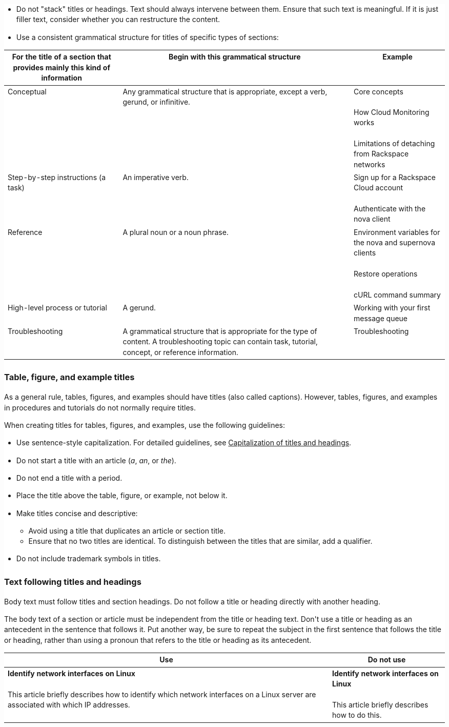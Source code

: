 - Do not "stack" titles or headings. Text should always intervene between them. Ensure that such text is meaningful. If it is just filler text, consider whether you can restructure the content.

- Use a consistent grammatical structure for titles of specific types of sections:

For the title of a section that provides mainly this kind of information | Begin with this grammatical structure | Example
--- | --- | ---
Conceptual | Any grammatical structure that is appropriate, except a verb, gerund, or infinitive.	| Core concepts <br /><br /> How Cloud Monitoring works <br /><br /> Limitations of detaching from Rackspace networks
Step-by-step instructions (a task) |	An imperative verb.	| Sign up for a Rackspace Cloud account <br /><br /> Authenticate with the nova client
Reference	| A plural noun or a noun phrase.	| Environment variables for the nova and supernova clients  <br /><br /> Restore operations  <br /><br /> cURL command summary
High-level process or tutorial	| A gerund.	| Working with your first message queue
Troubleshooting	| A grammatical structure that is appropriate for the type of content. A troubleshooting topic can contain task, tutorial, concept, or reference information.	| Troubleshooting

### <a name="titles-tables-figures"></a>Table, figure, and example titles
As a general rule, tables, figures, and examples should have titles (also called captions). However, tables, figures, and examples in procedures and tutorials do not normally require titles.

When creating titles for tables, figures, and examples, use the following guidelines:

- Use sentence-style capitalization. For detailed guidelines, see [Capitalization of titles and headings](#titles-headings-caps).

- Do not start a title with an article (*a*, *an*, or *the*).

- Do not end a title with a period.

- Place the title above the table, figure, or example, not below it.

- Make titles concise and descriptive:
  - Avoid using a title that duplicates an article or section title.
  - Ensure that no two titles are identical. To distinguish between the titles that are similar, add a qualifier.


- Do not include trademark symbols in titles.

### <a name="text-after-titles"></a>Text following titles and headings
Body text must follow titles and section headings. Do not follow a title or heading directly with another heading.

The body text of a section or article must be independent from the title or heading text. Don't use a title or heading as an antecedent in the sentence that follows it. Put another way, be sure to repeat the subject in the first sentence that follows the title or heading, rather than using a pronoun that refers to the title or heading as its antecedent.

Use | Do not use
--- | ---
**Identify network interfaces on Linux** <br /><br /> This article briefly describes how to identify which network interfaces on a Linux server are associated with which IP addresses. | **Identify network interfaces on Linux** <br /><br /> This article briefly describes how to do this.
